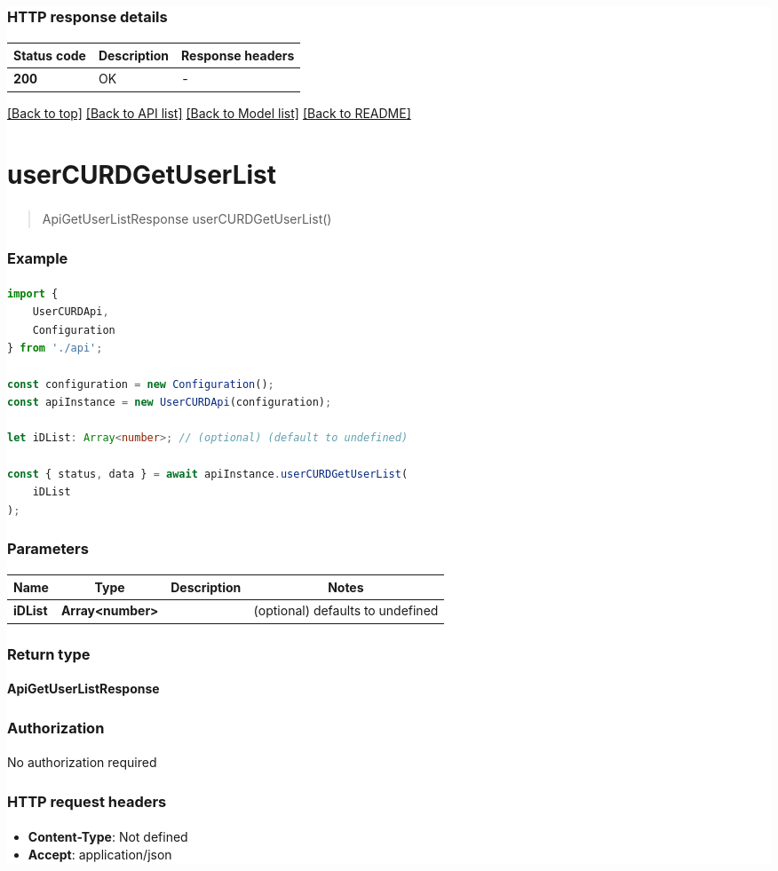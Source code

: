 
### HTTP response details
| Status code | Description | Response headers |
|-------------|-------------|------------------|
|**200** | OK |  -  |

[[Back to top]](#) [[Back to API list]](../README.md#documentation-for-api-endpoints) [[Back to Model list]](../README.md#documentation-for-models) [[Back to README]](../README.md)

# **userCURDGetUserList**
> ApiGetUserListResponse userCURDGetUserList()


### Example

```typescript
import {
    UserCURDApi,
    Configuration
} from './api';

const configuration = new Configuration();
const apiInstance = new UserCURDApi(configuration);

let iDList: Array<number>; // (optional) (default to undefined)

const { status, data } = await apiInstance.userCURDGetUserList(
    iDList
);
```

### Parameters

|Name | Type | Description  | Notes|
|------------- | ------------- | ------------- | -------------|
| **iDList** | **Array&lt;number&gt;** |  | (optional) defaults to undefined|


### Return type

**ApiGetUserListResponse**

### Authorization

No authorization required

### HTTP request headers

 - **Content-Type**: Not defined
 - **Accept**: application/json

